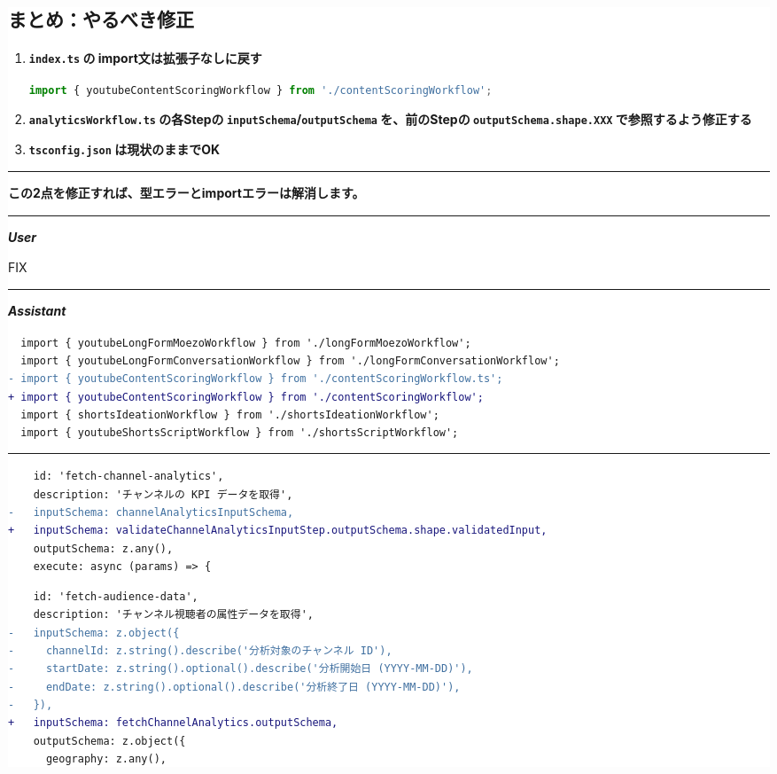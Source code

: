 
## **まとめ：やるべき修正**

1. **`index.ts` の import文は拡張子なしに戻す**
   ```ts
   import { youtubeContentScoringWorkflow } from './contentScoringWorkflow';
   ```

2. **`analyticsWorkflow.ts` の各Stepの `inputSchema`/`outputSchema` を、前のStepの `outputSchema.shape.XXX` で参照するよう修正する**

3. **`tsconfig.json` は現状のままでOK**

---

**この2点を修正すれば、型エラーとimportエラーは解消します。**

---

_**User**_

FIX

---

_**Assistant**_

```diff
  import { youtubeLongFormMoezoWorkflow } from './longFormMoezoWorkflow';
  import { youtubeLongFormConversationWorkflow } from './longFormConversationWorkflow';
- import { youtubeContentScoringWorkflow } from './contentScoringWorkflow.ts';
+ import { youtubeContentScoringWorkflow } from './contentScoringWorkflow';
  import { shortsIdeationWorkflow } from './shortsIdeationWorkflow';
  import { youtubeShortsScriptWorkflow } from './shortsScriptWorkflow';
```

---

```diff
    id: 'fetch-channel-analytics',
    description: 'チャンネルの KPI データを取得',
-   inputSchema: channelAnalyticsInputSchema,
+   inputSchema: validateChannelAnalyticsInputStep.outputSchema.shape.validatedInput,
    outputSchema: z.any(),
    execute: async (params) => {
```

```diff
    id: 'fetch-audience-data',
    description: 'チャンネル視聴者の属性データを取得',
-   inputSchema: z.object({
-     channelId: z.string().describe('分析対象のチャンネル ID'),
-     startDate: z.string().optional().describe('分析開始日 (YYYY-MM-DD)'),
-     endDate: z.string().optional().describe('分析終了日 (YYYY-MM-DD)'),
-   }),
+   inputSchema: fetchChannelAnalytics.outputSchema,
    outputSchema: z.object({
      geography: z.any(),
```
